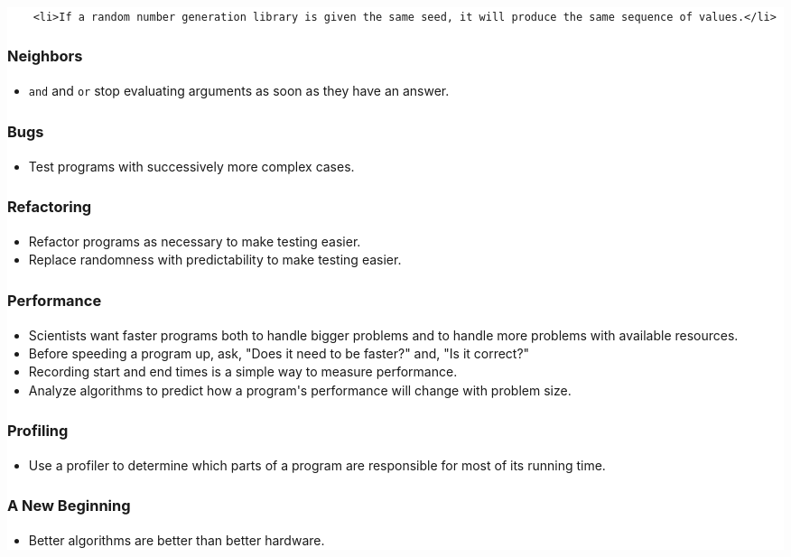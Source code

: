         <li>If a random number generation library is given the same seed, it will produce the same sequence of values.</li>
</ul>
<h3>Neighbors</h3>
<ul>
        <li><code>and</code> and <code>or</code> stop evaluating arguments as soon as they have an answer.</li>
</ul>
<h3>Bugs</h3>
<ul>
        <li>Test programs with successively more complex cases.</li>
</ul>
<h3>Refactoring</h3>
<ul>
        <li>Refactor programs as necessary to make testing easier.</li>
        <li>Replace randomness with predictability to make testing easier.</li>
</ul>
<h3>Performance</h3>
<ul>
        <li>Scientists want faster programs both to handle bigger problems and to handle more problems with available resources.</li>
        <li>Before speeding a program up, ask, "Does it need to be faster?" and, "Is it correct?"</li>
        <li>Recording start and end times is a simple way to measure performance.</li>
        <li>Analyze algorithms to predict how a program's performance will change with problem size.</li>
</ul>
<h3>Profiling</h3>
<ul>
        <li>Use a profiler to determine which parts of a program are responsible for most of its running time.</li>
</ul>
<h3>A New Beginning</h3>
<ul>
        <li>Better algorithms are better than better hardware.</li>
</ul>

